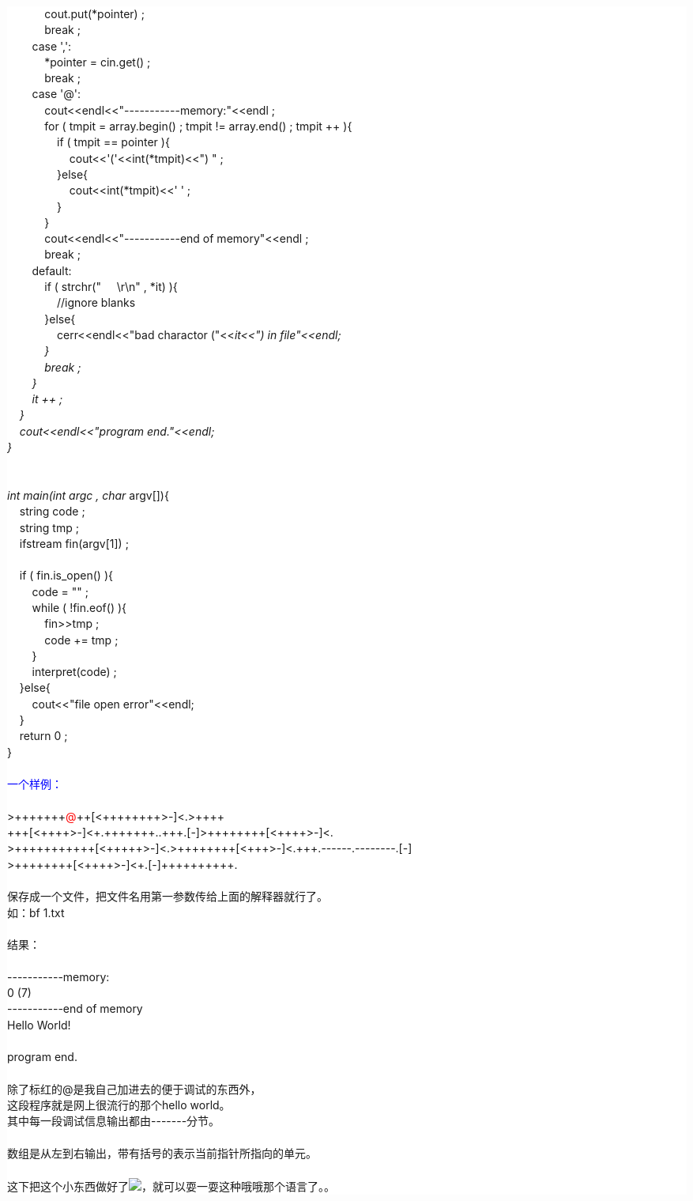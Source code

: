                      cout.put(*pointer) ;<br/>
                     break ;<br/>
              case ',': <br/>
                     *pointer = cin.get() ;<br/>
                     break ;<br/>
              case '@':<br/>
                     cout&lt;&lt;endl&lt;&lt;"-----------memory:"&lt;&lt;endl ;<br/>
                     for ( tmpit = array.begin() ; tmpit != array.end() ; tmpit ++ ){<br/>
                            if ( tmpit == pointer ){<br/>
                                   cout&lt;&lt;'('&lt;&lt;int(*tmpit)&lt;&lt;") " ;<br/>
                            }else{<br/>
                                   cout&lt;&lt;int(*tmpit)&lt;&lt;' ' ;<br/>
                            }<br/>
                     }<br/>
                     cout&lt;&lt;endl&lt;&lt;"-----------end of memory"&lt;&lt;endl ;<br/>
                     break ;<br/>
              default:<br/>
                     if ( strchr("        \r\n" , *it) ){<br/>
                            //ignore blanks<br/>
                     }else{<br/>
                            cerr&lt;&lt;endl&lt;&lt;"bad charactor ("&lt;&lt;*it&lt;&lt;") in file"&lt;&lt;endl; <br/>
                     }<br/>
                     break ;<br/>
              }<br/>
              it ++ ;<br/>
       }<br/>
       cout&lt;&lt;endl&lt;&lt;"program end."&lt;&lt;endl;<br/>
}<br/><br/><br/>
int main(int argc , char* argv[]){<br/>
       string code ;<br/>
       string tmp ;<br/>
       ifstream fin(argv[1]) ;<br/><br/>
       if ( fin.is_open() ){<br/>
              code = "" ;<br/>
              while ( !fin.eof() ){<br/>
                     fin&gt;&gt;tmp ;<br/>
                     code += tmp ;<br/>
              }<br/>
              interpret(code) ;<br/>
       }else{<br/>
              cout&lt;&lt;"file open error"&lt;&lt;endl; <br/>
       }<br/>
       return 0 ;<br/>
}<br/><br/><font color="#0000ff">一个样例：</font><br/><br/>
&gt;+++++++<font color="#ff0000">@</font>++[&lt;++++++++&gt;-]&lt;.&gt;++++<br/>
+++[&lt;++++&gt;-]&lt;+.+++++++..+++.[-]&gt;++++++++[&lt;++++&gt;-]&lt;.<br/>
&gt;+++++++++++[&lt;+++++&gt;-]&lt;.&gt;++++++++[&lt;+++&gt;-]&lt;.+++.------.--------.[-]<br/>
&gt;++++++++[&lt;++++&gt;-]&lt;+.[-]++++++++++.<br/><br/>
保存成一个文件，把文件名用第一参数传给上面的解释器就行了。<br/>
如：bf 1.txt<br/><br/>
结果：<br/><br/>
-----------memory:<br/>
0 (7)<br/>
-----------end of memory<br/>
Hello World!<br/><br/>
program end.<br/><br/>
除了标红的@是我自己加进去的便于调试的东西外，<br/>
这段程序就是网上很流行的那个hello world。<br/>
其中每一段调试信息输出都由-------分节。<br/><br/>
数组是从左到右输出，带有括号的表示当前指针所指向的单元。<br/><br/>
这下把这个小东西做好了<img src="http://img.baidu.com/hi/jx/j_0015.gif"/>，就可以耍一耍这种哦哦那个语言了。。
